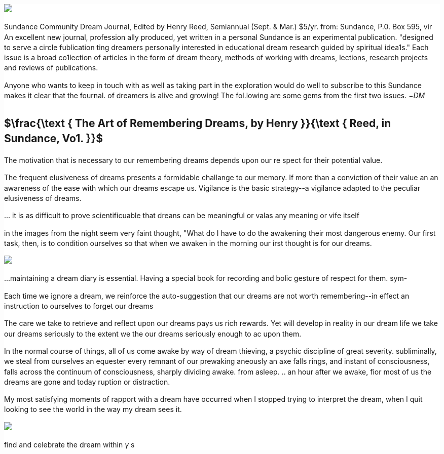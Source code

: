 ![](https://cdn.mathpix.com/cropped/2024_05_11_8947d0c1c1ac2253f22ag-16.jpg?height=616&width=732&top_left_y=1335&top_left_x=960)

Sundance Community Dream Journal, Edited by Henry Reed, Semiannual (Sept. \& Mar.) \$5/yr. from: Sundance, P.0. Box 595, vir An excellent new journal, profession ally produced, yet written in a personal Sundance is an experimental publication. "designed to serve a circle fublication ting dreamers personally interested in educational dream research guided by spiritual idea1s." Each issue is a broad co1lection of articles in the form of dream theory, methods of working with dreams, lections, research projects and reviews of publications.

Anyone who wants to keep in touch with as well as taking part in the exploration would do well to subscribe to this Sundance makes it clear that the fournal. of dreamers is alive and growing! The fol.lowing are some gems from the first two issues. $-D M$

## $\frac{\text { The Art of Remembering Dreams, by Henry }}{\text { Reed, in Sundance, Vo1. }}$

The motivation that is necessary to our remembering dreams depends upon our re spect for their potential value.

The frequent elusiveness of dreams presents a formidable challange to our memory. If more than a conviction of their value an an awareness of the ease with which our dreams escape us. Vigilance is the basic strategy--a vigilance adapted to the peculiar elusiveness of dreams.

$\ldots$ it is as difficult to prove scientificuable that dreans can be meaningful or valas any meaning or vife itself

in the images from the night seem very faint thought, "What do I have to do the awakening their most dangerous enemy. Our first task, then, is to condition ourselves so that when we awaken in the morning our irst thought is for our dreams.

![](https://cdn.mathpix.com/cropped/2024_05_11_8947d0c1c1ac2253f22ag-16.jpg?height=527&width=798&top_left_y=277&top_left_x=2602)

...maintaining a dream diary is essential. Having a special book for recording and bolic gesture of respect for them. sym-

Each time we ignore a dream, we reinforce the auto-suggestion that our dreams are not worth remembering--in effect an instruction to ourselves to forget our dreams

The care we take to retrieve and reflect upon our dreams pays us rich rewards. Yet will develop in reality in our dream life we take our dreams seriously to the extent we the our dreams seriously enough to ac
upon them.

In the normal course of things, all of us come awake by way of dream thieving, a psychic discipline of great severity. subliminally, we steal from ourselves an equester every remnant of our prewaking aneously an axe falls rings, and instant of consciousness, falls across the continuum of consciousness, sharply dividing awake. from asleep. .. an hour after we awake, fior most of us the dreams are gone and today ruption or distraction.

My most satisfying moments of rapport with a dream have occurred when I stopped trying to interpret the dream, when I quit looking to see the world in the way my dream sees it.

![](https://cdn.mathpix.com/cropped/2024_05_11_8947d0c1c1ac2253f22ag-17.jpg?height=538&width=711&top_left_y=459&top_left_x=194)

find and celebrate the dream within $\gamma$ s
